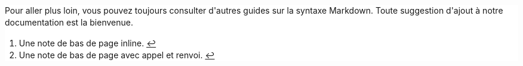 
Pour aller plus loin, vous pouvez toujours consulter d'autres guides sur la syntaxe Markdown. Toute suggestion d'ajout à notre documentation est la bienvenue.

1. <span id="note-1">Une note de bas de page inline. <a href="#note-1-b">↩</a></span>
2. <span id="note-2">Une note de bas de page avec appel et renvoi. <a href="#note-2-b">↩</a></span>
